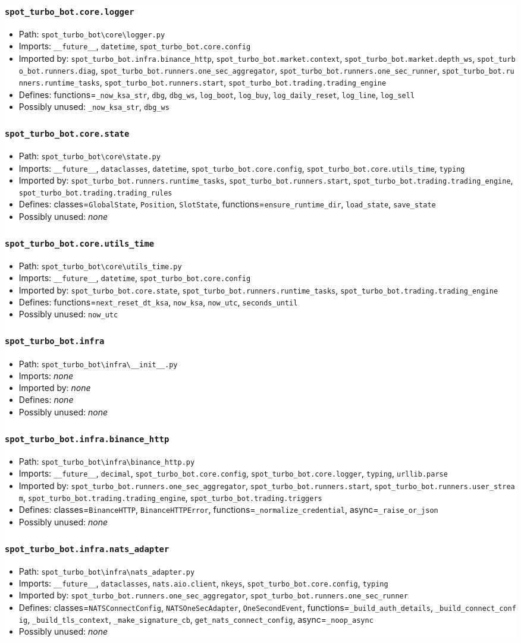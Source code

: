 ### `spot_turbo_bot.core.logger`
- Path: `spot_turbo_bot\core\logger.py`
- Imports: `__future__`, `datetime`, `spot_turbo_bot.core.config`
- Imported by: `spot_turbo_bot.infra.binance_http`, `spot_turbo_bot.market.context`, `spot_turbo_bot.market.depth_ws`, `spot_turbo_bot.runners.diag`, `spot_turbo_bot.runners.one_sec_aggregator`, `spot_turbo_bot.runners.one_sec_runner`, `spot_turbo_bot.runners.runtime_tasks`, `spot_turbo_bot.runners.start`, `spot_turbo_bot.trading.trading_engine`
- Defines: functions=`_now_ksa_str`, `dbg`, `dbg_ws`, `log_boot`, `log_buy`, `log_daily_reset`, `log_line`, `log_sell`
- Possibly unused: `_now_ksa_str`, `dbg_ws`

### `spot_turbo_bot.core.state`
- Path: `spot_turbo_bot\core\state.py`
- Imports: `__future__`, `dataclasses`, `datetime`, `spot_turbo_bot.core.config`, `spot_turbo_bot.core.utils_time`, `typing`
- Imported by: `spot_turbo_bot.runners.runtime_tasks`, `spot_turbo_bot.runners.start`, `spot_turbo_bot.trading.trading_engine`, `spot_turbo_bot.trading.trading_rules`
- Defines: classes=`GlobalState`, `Position`, `SlotState`, functions=`ensure_runtime_dir`, `load_state`, `save_state`
- Possibly unused: _none_

### `spot_turbo_bot.core.utils_time`
- Path: `spot_turbo_bot\core\utils_time.py`
- Imports: `__future__`, `datetime`, `spot_turbo_bot.core.config`
- Imported by: `spot_turbo_bot.core.state`, `spot_turbo_bot.runners.runtime_tasks`, `spot_turbo_bot.trading.trading_engine`
- Defines: functions=`next_reset_dt_ksa`, `now_ksa`, `now_utc`, `seconds_until`
- Possibly unused: `now_utc`

### `spot_turbo_bot.infra`
- Path: `spot_turbo_bot\infra\__init__.py`
- Imports: _none_
- Imported by: _none_
- Defines: _none_
- Possibly unused: _none_

### `spot_turbo_bot.infra.binance_http`
- Path: `spot_turbo_bot\infra\binance_http.py`
- Imports: `__future__`, `decimal`, `spot_turbo_bot.core.config`, `spot_turbo_bot.core.logger`, `typing`, `urllib.parse`
- Imported by: `spot_turbo_bot.runners.one_sec_aggregator`, `spot_turbo_bot.runners.start`, `spot_turbo_bot.runners.user_stream`, `spot_turbo_bot.trading.trading_engine`, `spot_turbo_bot.trading.triggers`
- Defines: classes=`BinanceHTTP`, `BinanceHTTPError`, functions=`_normalize_credential`, async=`_raise_or_json`
- Possibly unused: _none_

### `spot_turbo_bot.infra.nats_adapter`
- Path: `spot_turbo_bot\infra\nats_adapter.py`
- Imports: `__future__`, `dataclasses`, `nats.aio.client`, `nkeys`, `spot_turbo_bot.core.config`, `typing`
- Imported by: `spot_turbo_bot.runners.one_sec_aggregator`, `spot_turbo_bot.runners.one_sec_runner`
- Defines: classes=`NATSConnectConfig`, `NATSOneSecAdapter`, `OneSecondEvent`, functions=`_build_auth_details`, `_build_connect_config`, `_build_tls_context`, `_make_signature_cb`, `get_nats_connect_config`, async=`_noop_async`
- Possibly unused: _none_
